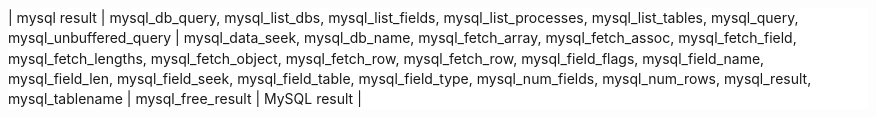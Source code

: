 | mysql result                | <span class="function">mysql\_db\_query</span>, <span class="function">mysql\_list\_dbs</span>, <span class="function">mysql\_list\_fields</span>, <span class="function">mysql\_list\_processes</span>, <span class="function">mysql\_list\_tables</span>, <span class="function">mysql\_query</span>, <span class="function">mysql\_unbuffered\_query</span>                                                                                                                                                                                                                                                                                                       | <span class="function">mysql\_data\_seek</span>, <span class="function">mysql\_db\_name</span>, <span class="function">mysql\_fetch\_array</span>, <span class="function">mysql\_fetch\_assoc</span>, <span class="function">mysql\_fetch\_field</span>, <span class="function">mysql\_fetch\_lengths</span>, <span class="function">mysql\_fetch\_object</span>, <span class="function">mysql\_fetch\_row</span>, <span class="function">mysql\_fetch\_row</span>, <span class="function">mysql\_field\_flags</span>, <span class="function">mysql\_field\_name</span>, <span class="function">mysql\_field\_len</span>, <span class="function">mysql\_field\_seek</span>, <span class="function">mysql\_field\_table</span>, <span class="function">mysql\_field\_type</span>, <span class="function">mysql\_num\_fields</span>, <span class="function">mysql\_num\_rows</span>, <span class="function">mysql\_result</span>, <span class="function">mysql\_tablename</span>                                                                                                                                                                                                                                                                                                                                                                                                                                                                                                                                                                                                                                                                                                                                                                                                                                                                                                                                                                                                                                                                                                                                                                                                                                                                                                                                                                                                                                                                                                                                                                                                                                                                                                                                                                                                                                                                                                                                                                                                                                                                                                                                                                                                                                                                                                                                                                                                                                                                                                                                                                                                                                                                                                                                                                                                                                                                                                                                                                                                                                                                                                                                                                                | <span class="function">mysql\_free\_result</span>                                                  | MySQL result                                        |